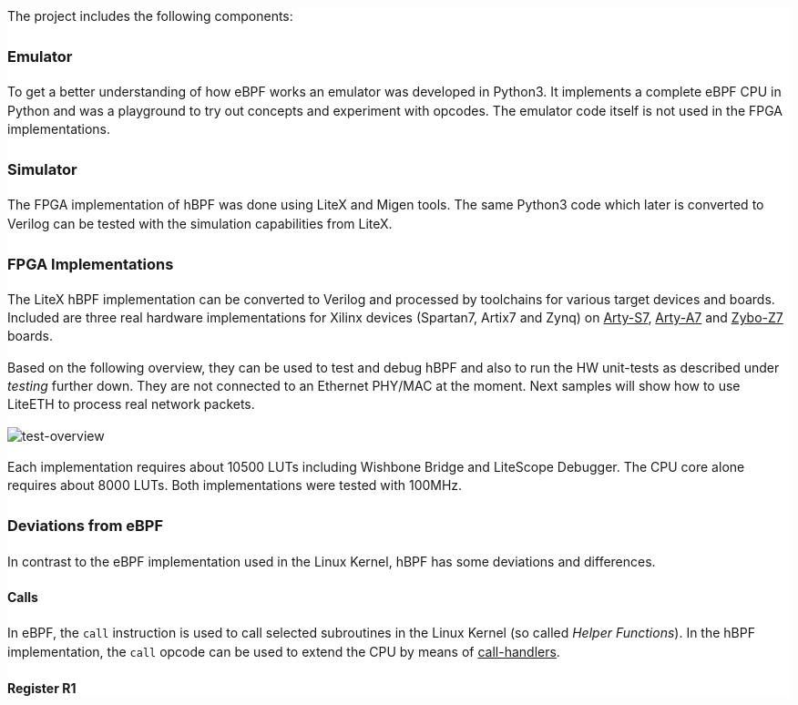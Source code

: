 The project includes the following components:

### Emulator

To get a better understanding of how eBPF works an emulator
was developed in Python3. It implements a complete eBPF CPU
in Python and was a playground to try out concepts and
experiment with opcodes. The emulator code itself is not used
in the FPGA implementations.

### Simulator

The FPGA implementation of hBPF was done using LiteX and Migen
tools. The same Python3 code which later is converted
to Verilog can be tested with the simulation capabilities
from LiteX.

### FPGA Implementations

The LiteX hBPF implementation can be converted to
Verilog and processed by toolchains for various
target devices and boards. Included are three real
hardware implementations for Xilinx devices
(Spartan7, Artix7 and Zynq) on
[Arty-S7](https://digilent.com/reference/programmable-logic/arty-s7/start),
[Arty-A7](https://digilent.com/reference/programmable-logic/arty-a7/start) and
[Zybo-Z7](https://digilent.com/reference/programmable-logic/zybo-z7/start) boards.

Based on the following overview, they can be used to
test and debug hBPF and also to run the HW
unit-tests as described under *testing* further
down. They are not connected to an Ethernet PHY/MAC at the moment. Next samples will show how to use LiteETH to process real network packets.

![test-overview](doc/images/hbpf-debug-overview.png)

Each implementation requires about 10500 LUTs
including Wishbone Bridge and LiteScope Debugger.
The CPU core alone requires about 8000 LUTs. Both
implementations were tested with 100MHz.

### Deviations from eBPF

In contrast to the eBPF implementation used in the Linux
Kernel, hBPF has some deviations and differences.

#### Calls

In eBPF, the `call` instruction is used to call selected
subroutines in the Linux Kernel (so called *Helper Functions*). In the hBPF implementation, the `call` opcode can be used to extend the CPU by means of [call-handlers](doc/call_handler.md).

#### Register R1
